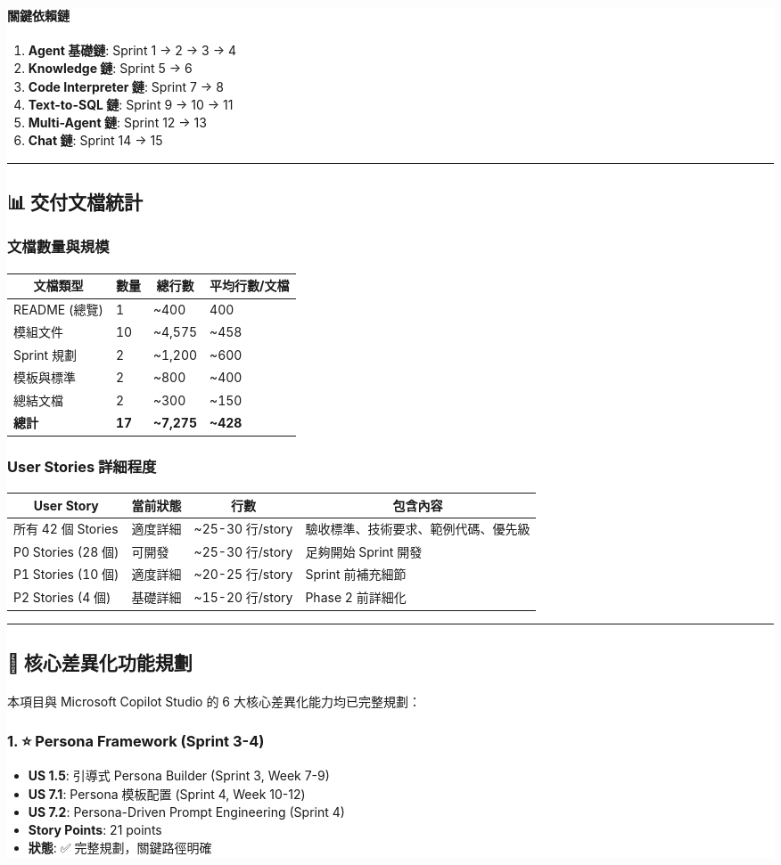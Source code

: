#### 關鍵依賴鏈
1. **Agent 基礎鏈**: Sprint 1 → 2 → 3 → 4
2. **Knowledge 鏈**: Sprint 5 → 6
3. **Code Interpreter 鏈**: Sprint 7 → 8
4. **Text-to-SQL 鏈**: Sprint 9 → 10 → 11
5. **Multi-Agent 鏈**: Sprint 12 → 13
6. **Chat 鏈**: Sprint 14 → 15

---

## 📊 交付文檔統計

### 文檔數量與規模

| 文檔類型 | 數量 | 總行數 | 平均行數/文檔 |
|---------|------|--------|--------------|
| README (總覽) | 1 | ~400 | 400 |
| 模組文件 | 10 | ~4,575 | ~458 |
| Sprint 規劃 | 2 | ~1,200 | ~600 |
| 模板與標準 | 2 | ~800 | ~400 |
| 總結文檔 | 2 | ~300 | ~150 |
| **總計** | **17** | **~7,275** | **~428** |

### User Stories 詳細程度

| User Story | 當前狀態 | 行數 | 包含內容 |
|-----------|---------|------|---------|
| 所有 42 個 Stories | 適度詳細 | ~25-30 行/story | 驗收標準、技術要求、範例代碼、優先級 |
| P0 Stories (28 個) | 可開發 | ~25-30 行/story | 足夠開始 Sprint 開發 |
| P1 Stories (10 個) | 適度詳細 | ~20-25 行/story | Sprint 前補充細節 |
| P2 Stories (4 個) | 基礎詳細 | ~15-20 行/story | Phase 2 前詳細化 |

---

## 🎯 核心差異化功能規劃

本項目與 Microsoft Copilot Studio 的 6 大核心差異化能力均已完整規劃：

### 1. ⭐ Persona Framework (Sprint 3-4)
- **US 1.5**: 引導式 Persona Builder (Sprint 3, Week 7-9)
- **US 7.1**: Persona 模板配置 (Sprint 4, Week 10-12)
- **US 7.2**: Persona-Driven Prompt Engineering (Sprint 4)
- **Story Points**: 21 points
- **狀態**: ✅ 完整規劃，關鍵路徑明確
